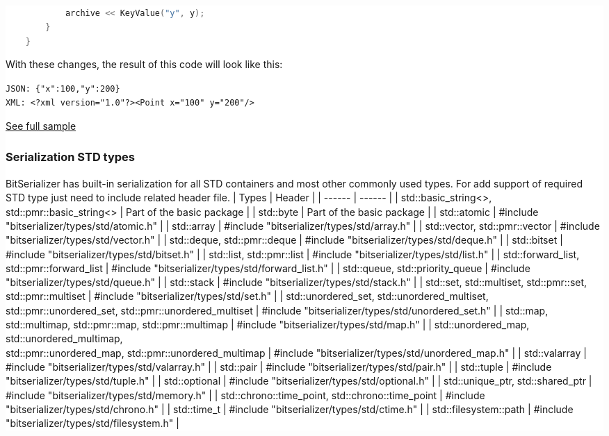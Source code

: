 ```cpp
            archive << KeyValue("y", y);
        }
    }
```
With these changes, the result of this code will look like this:
```
JSON: {"x":100,"y":200}
XML: <?xml version="1.0"?><Point x="100" y="200"/>
```
[See full sample](samples/multiformat_customization/multiformat_customization.cpp)

### Serialization STD types
BitSerializer has built-in serialization for all STD containers and most other commonly used types. For add support of required STD type just need to include related header file.
| Types  | Header |
| ------ | ------ |
| std::basic_string<>, std::pmr::basic_string<> | Part of the basic package |
| std::byte | Part of the basic package |
| std::atomic | #include "bitserializer/types/std/atomic.h" |
| std::array | #include "bitserializer/types/std/array.h" |
| std::vector, std::pmr::vector | #include "bitserializer/types/std/vector.h" |
| std::deque, std::pmr::deque | #include "bitserializer/types/std/deque.h" |
| std::bitset | #include "bitserializer/types/std/bitset.h" |
| std::list, std::pmr::list | #include "bitserializer/types/std/list.h" |
| std::forward_list, std::pmr::forward_list | #include "bitserializer/types/std/forward_list.h" |
| std::queue, std::priority_queue | #include "bitserializer/types/std/queue.h" |
| std::stack | #include "bitserializer/types/std/stack.h" |
| std::set, std::multiset, std::pmr::set, std::pmr::multiset | #include "bitserializer/types/std/set.h" |
| std::unordered_set, std::unordered_multiset,<br>std::pmr::unordered_set, std::pmr::unordered_multiset | #include "bitserializer/types/std/unordered_set.h" |
| std::map, std::multimap, std::pmr::map, std::pmr::multimap | #include "bitserializer/types/std/map.h" |
| std::unordered_map, std::unordered_multimap,<br>std::pmr::unordered_map, std::pmr::unordered_multimap | #include "bitserializer/types/std/unordered_map.h" |
| std::valarray | #include "bitserializer/types/std/valarray.h" |
| std::pair | #include "bitserializer/types/std/pair.h" |
| std::tuple | #include "bitserializer/types/std/tuple.h" |
| std::optional | #include "bitserializer/types/std/optional.h" |
| std::unique_ptr, std::shared_ptr | #include "bitserializer/types/std/memory.h" |
| std::chrono::time_point, std::chrono::time_point | #include "bitserializer/types/std/chrono.h" |
| std::time_t | #include "bitserializer/types/std/ctime.h" |
| std::filesystem::path | #include "bitserializer/types/std/filesystem.h" |
